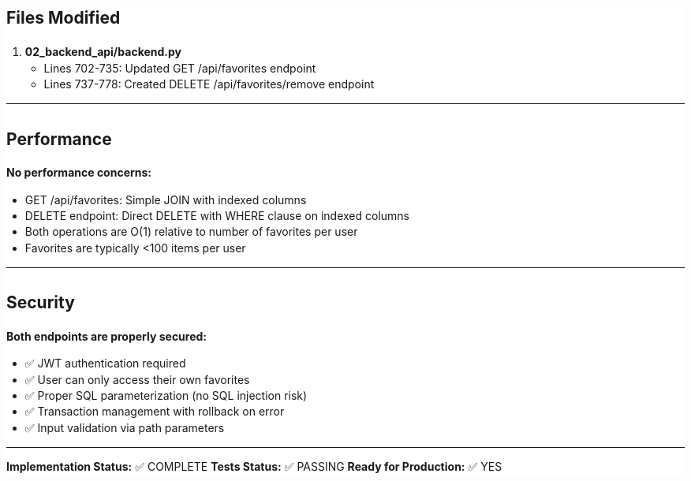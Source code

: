 
## Files Modified

1. **02_backend_api/backend.py**
   - Lines 702-735: Updated GET /api/favorites endpoint
   - Lines 737-778: Created DELETE /api/favorites/remove endpoint

---

## Performance

**No performance concerns:**
- GET /api/favorites: Simple JOIN with indexed columns
- DELETE endpoint: Direct DELETE with WHERE clause on indexed columns
- Both operations are O(1) relative to number of favorites per user
- Favorites are typically <100 items per user

---

## Security

**Both endpoints are properly secured:**
- ✅ JWT authentication required
- ✅ User can only access their own favorites
- ✅ Proper SQL parameterization (no SQL injection risk)
- ✅ Transaction management with rollback on error
- ✅ Input validation via path parameters

---

**Implementation Status:** ✅ COMPLETE
**Tests Status:** ✅ PASSING
**Ready for Production:** ✅ YES
